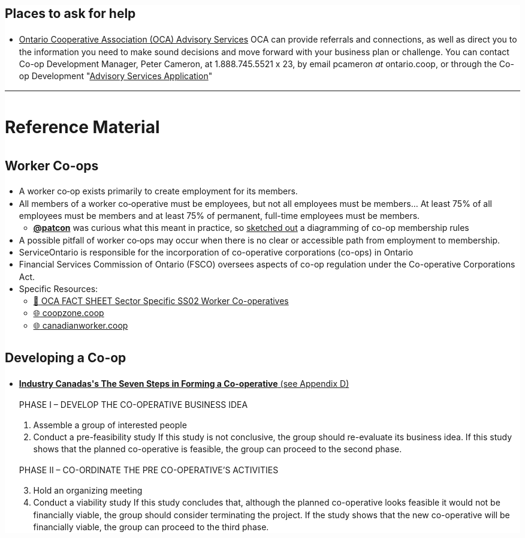 ## Places to ask for help

- [Ontario Cooperative Association (OCA) Advisory Services](https://ontario.coop/apply-advice)
    OCA can provide referrals and connections, as well as direct you to the information you need to make sound decisions and move forward with your business plan or challenge. You can contact Co-op Development Manager, Peter Cameron, at 1.888.745.5521 x 23, by email pcameron _at_ ontario.coop, or through 
the Co-op Development "[Advisory Services Application](https://ontario.coop/apply-advice)" 


---

# Reference Material

## Worker Co-ops

- A worker co‐op exists primarily to create employment for its members.
- All members of a worker co‐operative must be employees, but not all employees must be members... At least 75% of all employees must be members and at least 75% of permanent, full-time employees must be members.
  - [**@patcon**](https://github.com/patcon) was curious what this meant in practice, so [sketched out](https://imgur.com/gallery/AmdyFNr) a diagramming of co-op membership rules
- A possible pitfall of worker co‐ops may occur when there is no clear or accessible path from employment to membership.
- ServiceOntario is responsible for the incorporation of co-operative corporations (co-ops) in Ontario
- Financial Services Commission of Ontario (FSCO) oversees aspects of co-op regulation under the Co-operative Corporations Act.
- Specific Resources:
    - [:page_facing_up: OCA FACT SHEET Sector Specific SS02 Worker Co-operatives](https://ontario.coop/sites/default/files/SS02_Worker%20Co-operatives.pdf)
    - [:globe_with_meridians: coopzone.coop](http://www.coopzone.coop/)
    - [:globe_with_meridians: canadianworker.coop](http://www.canadianworker.coop/)

## Developing a Co-op

- [**Industry Canadas's The Seven Steps in Forming a Co-operative** (see Appendix D)](#Appendix-D---Industry-Canadas’s-The-Seven-Steps-in-Forming-a-Co-operative)

    PHASE I – DEVELOP THE CO-OPERATIVE BUSINESS IDEA

    1. Assemble a group of interested people
    2. Conduct a pre-feasibility study
        If this study is not conclusive, the group should re-evaluate its business idea. If this study shows that the planned co-operative is feasible, the group can proceed to the second phase.

    PHASE II – CO-ORDINATE THE PRE CO-OPERATIVE’S ACTIVITIES

    3. Hold an organizing meeting
    4. Conduct a viability study
        If this study concludes that, although the planned co-operative looks feasible it would not be financially viable, the group should consider terminating the project. If the study shows that the new co-operative will be financially viable, the group can proceed to the third phase.
